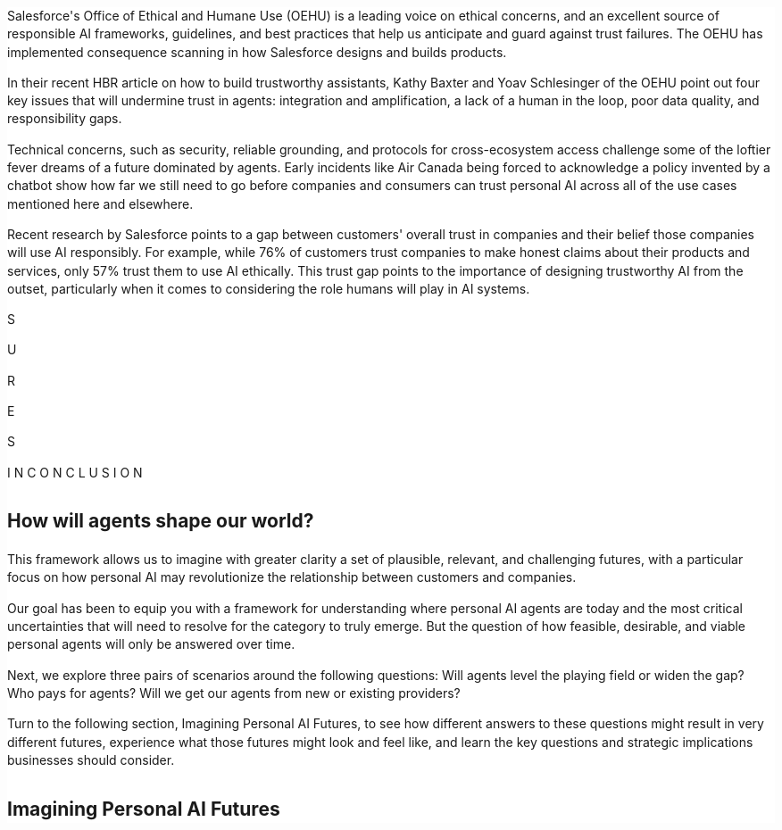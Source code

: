 Salesforce's Office of Ethical and Humane Use (OEHU) is a leading voice on ethical concerns, and an excellent source of responsible AI frameworks, guidelines, and best practices that help us anticipate and guard against trust failures. The OEHU has implemented consequence scanning in how Salesforce designs and builds products.

In their recent HBR article on how to build trustworthy assistants, Kathy Baxter and Yoav Schlesinger of the OEHU point out four key issues that will undermine trust in agents: integration and amplification, a lack of a human in the loop, poor data quality, and responsibility gaps.

Technical concerns, such as security, reliable grounding, and protocols for cross-ecosystem access challenge some of the loftier fever dreams of a future dominated by agents. Early incidents like Air Canada being forced to acknowledge a policy invented by a chatbot show how far we still need to go before companies and consumers can trust personal AI across all of the use cases mentioned here and elsewhere.

Recent research by Salesforce points to a gap between customers' overall trust in companies and their belief those companies will use AI responsibly. For example, while 76% of customers trust companies to make honest claims about their products and services, only 57% trust them to use AI ethically. This trust gap points to the importance of designing trustworthy AI from the outset, particularly when it comes to considering the role humans will play in AI systems.



S

U

R

E

S



I N   C O N C L U S I O N

## How will agents shape our world?

This framework allows us to imagine with greater clarity a set of plausible, relevant, and challenging futures, with a particular focus on how personal AI may revolutionize the relationship between customers and companies.

Our goal has been to equip you with a framework for understanding where personal AI agents are today and the most critical uncertainties that will need to resolve for the category to truly emerge. But the question of how feasible, desirable, and viable personal agents will only be answered over time.

Next, we explore three pairs of scenarios around the following questions: Will agents level the playing field or widen the gap? Who pays for agents? Will we get our agents from new or existing providers?

Turn to the following section, Imagining Personal AI Futures, to see how different answers to these questions might result in very different futures, experience what those futures might look and feel like, and learn the key questions and strategic implications businesses should consider.



## Imagining Personal AI Futures
